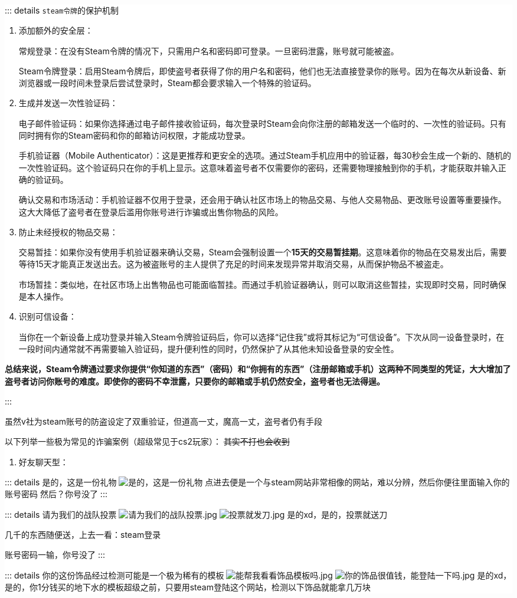 ::: details `steam令牌`的保护机制

1. 添加额外的安全层：

   常规登录：在没有Steam令牌的情况下，只需用户名和密码即可登录。一旦密码泄露，账号就可能被盗。

   Steam令牌登录：启用Steam令牌后，即使盗号者获得了你的用户名和密码，他们也无法直接登录你的账号。因为在每次从新设备、新浏览器或一段时间未登录后尝试登录时，Steam都会要求输入一个特殊的验证码。

2. 生成并发送一次性验证码：

   电子邮件验证码：如果你选择通过电子邮件接收验证码，每次登录时Steam会向你注册的邮箱发送一个临时的、一次性的验证码。只有同时拥有你的Steam密码和你的邮箱访问权限，才能成功登录。

   手机验证器（Mobile Authenticator）：这是更推荐和更安全的选项。通过Steam手机应用中的验证器，每30秒会生成一个新的、随机的一次性验证码。这个验证码只在你的手机上显示。这意味着盗号者不仅需要你的密码，还需要物理接触到你的手机，才能获取并输入正确的验证码。

   确认交易和市场活动：手机验证器不仅用于登录，还会用于确认社区市场上的物品交易、与他人交易物品、更改账号设置等重要操作。这大大降低了盗号者在登录后滥用你账号进行诈骗或出售你物品的风险。
3. 防止未经授权的物品交易：

   交易暂挂：如果你没有使用手机验证器来确认交易，Steam会强制设置一个**15天的交易暂挂期**。这意味着你的物品在交易发出后，需要等待15天才能真正发送出去。这为被盗账号的主人提供了充足的时间来发现异常并取消交易，从而保护物品不被盗走。

   市场暂挂：类似地，在社区市场上出售物品也可能面临暂挂。而通过手机验证器确认，则可以取消这些暂挂，实现即时交易，同时确保是本人操作。

4. 识别可信设备：

   当你在一个新设备上成功登录并输入Steam令牌验证码后，你可以选择“记住我”或将其标记为“可信设备”。下次从同一设备登录时，在一段时间内通常就不再需要输入验证码，提升便利性的同时，仍然保护了从其他未知设备登录的安全性。

**总结来说，Steam令牌通过要求你提供“你知道的东西”（密码）和“你拥有的东西”（注册邮箱或手机）这两种不同类型的凭证，大大增加了盗号者访问你账号的难度。即使你的密码不幸泄露，只要你的邮箱或手机仍然安全，盗号者也无法得逞。**

:::

虽然v社为steam账号的防盗设定了双重验证，但道高一丈，魔高一丈，盗号者仍有手段

以下列举一些极为常见的诈骗案例（超级常见于cs2玩家）：
~~其实不打也会收到~~

1. 好友聊天型：

::: details 是的，这是一份礼物
![是的，这是一份礼物](https://youke1.picui.cn/s1/2025/08/28/68af2c85a775b.jpg)
点进去便是一个与steam网站非常相像的网站，难以分辨，然后你便往里面输入你的账号密码
然后？你号没了
:::

::: details 请为我们的战队投票
![请为我们的战队投票.jpg](https://youke1.picui.cn/s1/2025/08/28/68af2db40fa64.jpg)
![投票就发刀.jpg](https://youke1.picui.cn/s1/2025/08/28/68af2db4a4719.jpg)
是的xd，是的，投票就送刀

几千的东西随便送，上去一看：steam登录

账号密码一输，你号没了
:::

::: details 你的这份饰品经过检测可能是一个极为稀有的模板
![能帮我看看饰品模板吗.jpg](https://youke1.picui.cn/s1/2025/08/28/68af2db4cf1f8.jpg)
![你的饰品很值钱，能登陆一下吗.jpg](https://youke1.picui.cn/s1/2025/08/28/68af2db4d6eed.jpg)
是的xd，是的，你1分钱买的地下水的模板超级之前，只要用steam登陆这个网站，检测以下饰品就能拿几万块
